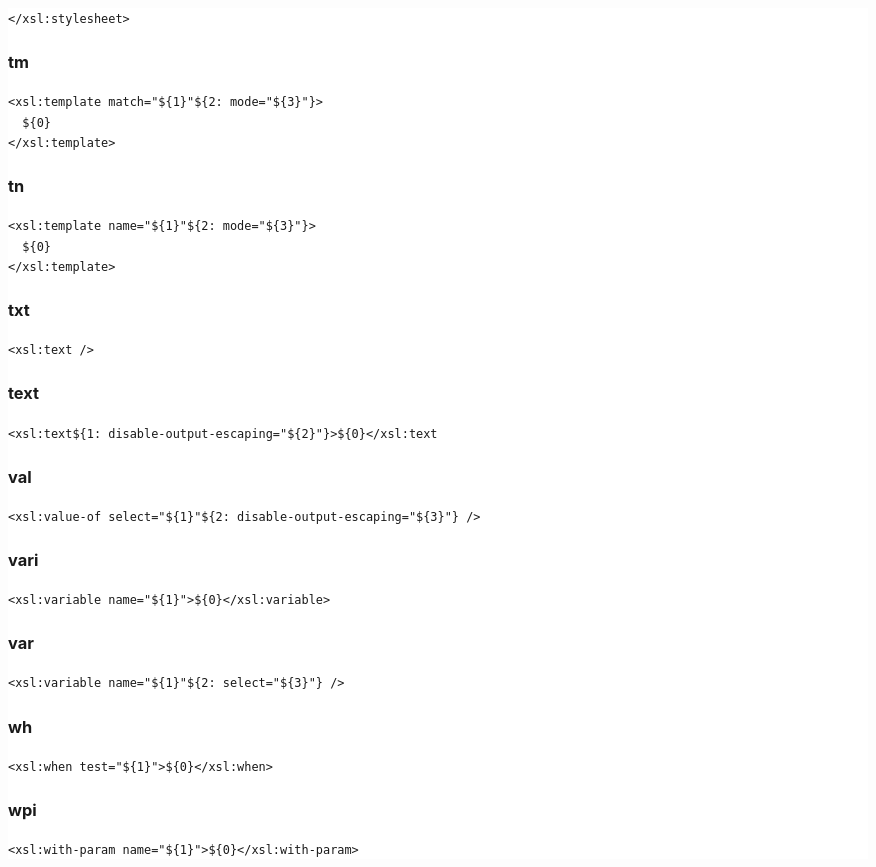 ```
</xsl:stylesheet>
```

### tm
```
<xsl:template match="${1}"${2: mode="${3}"}>
  ${0}
</xsl:template>
```

### tn
```
<xsl:template name="${1}"${2: mode="${3}"}>
  ${0}
</xsl:template>
```

### txt
```
<xsl:text />
```

### text
```
<xsl:text${1: disable-output-escaping="${2}"}>${0}</xsl:text
```

### val
```
<xsl:value-of select="${1}"${2: disable-output-escaping="${3}"} />
```

### vari
```
<xsl:variable name="${1}">${0}</xsl:variable>
```

### var
```
<xsl:variable name="${1}"${2: select="${3}"} />
```

### wh
```
<xsl:when test="${1}">${0}</xsl:when>
```

### wpi
```
<xsl:with-param name="${1}">${0}</xsl:with-param>
```
